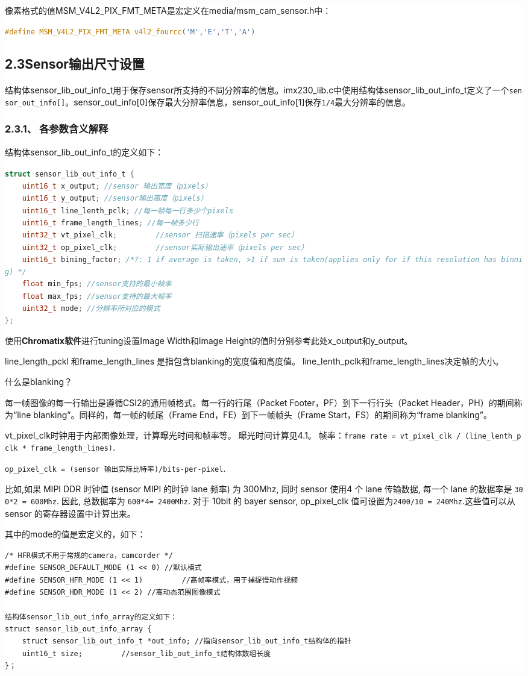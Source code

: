 像素格式的值MSM_V4L2_PIX_FMT_META是宏定义在media/msm_cam_sensor.h中：

```c
#define MSM_V4L2_PIX_FMT_META v4l2_fourcc('M','E','T','A')
```

## 2.3Sensor输出尺寸设置

结构体sensor_lib_out_info_t用于保存sensor所支持的不同分辨率的信息。imx230_lib.c中使用结构体sensor_lib_out_info_t定义了一个`sensor_out_info[]`。sensor_out_info[0]保存最大分辨率信息，sensor_out_info[1]保存`1/4`最大分辨率的信息。

### 2.3.1、 各参数含义解释

结构体sensor_lib_out_info_t的定义如下：

```c
struct sensor_lib_out_info_t {
	uint16_t x_output; //sensor 输出宽度（pixels）
	uint16_t y_output; //sensor输出高度（pixels）
	uint16_t line_lenth_pclk; //每一帧每一行多少个pixels
	uint16_t frame_length_lines; //每一帧多少行
	uint32_t vt_pixel_clk;         //sensor 扫描速率（pixels per sec）
	uint32_t op_pixel_clk;         //sensor实际输出速率（pixels per sec）
	uint16_t bining_factor; /*?: 1 if average is taken, >1 if sum is taken(applies only for if this resolution has binnig) */
	float min_fps; //sensor支持的最小帧率
	float max_fps; //sensor支持的最大帧率
	uint32_t mode; //分辨率所对应的模式
};
```
使用**Chromatix软件**进行tuning设置Image Width和Image Height的值时分别参考此处x_output和y_output。

line_length_pckl 和frame_length_lines 是指包含blanking的宽度值和高度值。
line_lenth_pclk和frame_length_lines决定帧的大小。

什么是blanking？

每一帧图像的每一行输出是遵循CSI2的通用帧格式。每一行的行尾（Packet Footer，PF）到下一行行头（Packet Header，PH）的期间称为“line blanking”。同样的，每一帧的帧尾（Frame End，FE）到下一帧帧头（Frame Start，FS）的期间称为“frame blanking”。

vt_pixel_clk时钟用于内部图像处理，计算曝光时间和帧率等。
曝光时间计算见4.1。
帧率：`frame rate = vt_pixel_clk / (line_lenth_pclk * frame_length_lines)`.

`op_pixel_clk = (sensor 输出实际比特率)/bits-per-pixel`.


比如,如果 MIPI DDR 时钟值 (sensor MIPI 的时钟 lane 频率) 为 300Mhz, 同时 sensor 使用4 个 lane 传输数据, 每一个 lane 的数据率是 `300*2 = 600Mhz`. 因此, 总数据率为 `600*4= 2400Mhz`. 对于 10bit 的 bayer sensor, op_pixel_clk 值可设置为`2400/10 = 240Mhz`.这些值可以从 sensor 的寄存器设置中计算出来。

其中的mode的值是宏定义的，如下：
```
/* HFR模式不用于常规的camera，camcorder */
#define SENSOR_DEFAULT_MODE (1 << 0) //默认模式
#define SENSOR_HFR_MODE (1 << 1)         //高帧率模式，用于捕捉慢动作视频
#define SENSOR_HDR_MODE (1 << 2) //高动态范围图像模式

结构体sensor_lib_out_info_array的定义如下：
struct sensor_lib_out_info_array {
	struct sensor_lib_out_info_t *out_info; //指向sensor_lib_out_info_t结构体的指针
	uint16_t size;         //sensor_lib_out_info_t结构体数组长度
}；
```
